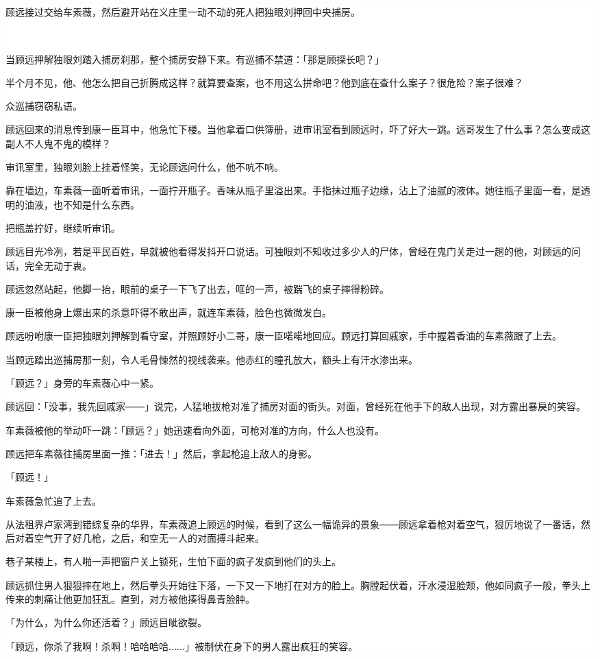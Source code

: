 
顾远接过交给车素薇，然后避开站在义庄里一动不动的死人把独眼刘押回中央捕房。


 


当顾远押解独眼刘踏入捕房刹那，整个捕房安静下来。有巡捕不禁道：「那是顾探长吧？」


半个月不见，他、他怎么把自己折腾成这样？就算要查案，也不用这么拼命吧？他到底在查什么案子？很危险？案子很难？


众巡捕窃窃私语。


顾远回来的消息传到康一臣耳中，他急忙下楼。当他拿着口供簿册，进审讯室看到顾远时，吓了好大一跳。远哥发生了什么事？怎么变成这副人不人鬼不鬼的模样？


审讯室里，独眼刘脸上挂着怪笑，无论顾远问什么，他不吭不响。


靠在墙边，车素薇一面听着审讯，一面拧开瓶子。香味从瓶子里溢出来。手指抹过瓶子边缘，沾上了油腻的液体。她往瓶子里面一看，是透明的油液，也不知是什么东西。


把瓶盖拧好，继续听审讯。


顾远目光冷冽，若是平民百姓，早就被他看得发抖开口说话。可独眼刘不知收过多少人的尸体，曾经在鬼门关走过一趟的他，对顾远的问话，完全无动于衷。


顾远忽然站起，他脚一抬，眼前的桌子一下飞了出去，哐的一声，被踹飞的桌子摔得粉碎。


康一臣被他身上爆出来的杀意吓得不敢出声，就连车素薇，脸色也微微发白。


顾远吩咐康一臣把独眼刘押解到看守室，并照顾好小二哥，康一臣喏喏地回应。顾远打算回戚家，手中握着香油的车素薇跟了上去。


当顾远踏出巡捕房那一刻，令人毛骨悚然的视线袭来。他赤红的瞳孔放大，额头上有汗水渗出来。


「顾远？」身旁的车素薇心中一紧。


顾远回：「没事，我先回戚家——」说完，人猛地拔枪对准了捕房对面的街头。对面，曾经死在他手下的敌人出现，对方露出暴戾的笑容。


车素薇被他的举动吓一跳：「顾远？」她迅速看向外面，可枪对准的方向，什么人也没有。


顾远把车素薇往捕房里面一推：「进去！」然后，拿起枪追上敌人的身影。


「顾远！」


车素薇急忙追了上去。


从法租界卢家湾到错综复杂的华界，车素薇追上顾远的时候，看到了这么一幅诡异的景象——顾远拿着枪对着空气，狠厉地说了一番话，然后对着空气开了好几枪，之后，和空无一人的对面搏斗起来。


巷子某楼上，有人啪一声把窗户关上锁死，生怕下面的疯子发疯到他们的头上。


顾远抓住男人狠狠摔在地上，然后拳头开始往下落，一下又一下地打在对方的脸上。胸膛起伏着，汗水浸湿脸颊，他如同疯子一般，拳头上传来的刺痛让他更加狂乱。直到，对方被他揍得鼻青脸肿。


「为什么，为什么你还活着？」顾远目眦欲裂。


「顾远，你杀了我啊！杀啊！哈哈哈哈……」被制伏在身下的男人露出疯狂的笑容。
